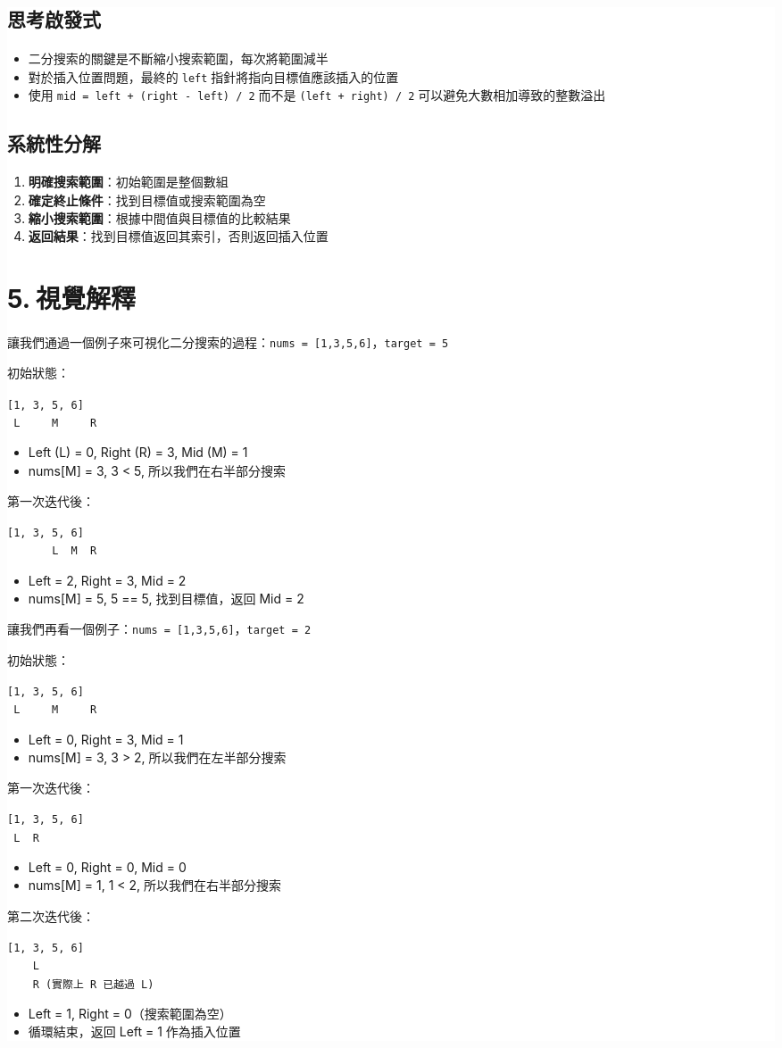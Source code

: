 ## 思考啟發式
- 二分搜索的關鍵是不斷縮小搜索範圍，每次將範圍減半
- 對於插入位置問題，最終的 `left` 指針將指向目標值應該插入的位置
- 使用 `mid = left + (right - left) / 2` 而不是 `(left + right) / 2` 可以避免大數相加導致的整數溢出

## 系統性分解
1. **明確搜索範圍**：初始範圍是整個數組
2. **確定終止條件**：找到目標值或搜索範圍為空
3. **縮小搜索範圍**：根據中間值與目標值的比較結果
4. **返回結果**：找到目標值返回其索引，否則返回插入位置

# 5. 視覺解釋

讓我們通過一個例子來可視化二分搜索的過程：`nums = [1,3,5,6]`，`target = 5`

初始狀態：
```
[1, 3, 5, 6]
 L     M     R
```
- Left (L) = 0, Right (R) = 3, Mid (M) = 1
- nums[M] = 3, 3 < 5, 所以我們在右半部分搜索

第一次迭代後：
```
[1, 3, 5, 6]
       L  M  R
```
- Left = 2, Right = 3, Mid = 2
- nums[M] = 5, 5 == 5, 找到目標值，返回 Mid = 2

讓我們再看一個例子：`nums = [1,3,5,6]`，`target = 2`

初始狀態：
```
[1, 3, 5, 6]
 L     M     R
```
- Left = 0, Right = 3, Mid = 1
- nums[M] = 3, 3 > 2, 所以我們在左半部分搜索

第一次迭代後：
```
[1, 3, 5, 6]
 L  R
```
- Left = 0, Right = 0, Mid = 0
- nums[M] = 1, 1 < 2, 所以我們在右半部分搜索

第二次迭代後：
```
[1, 3, 5, 6]
    L
    R (實際上 R 已越過 L)
```
- Left = 1, Right = 0（搜索範圍為空）
- 循環結束，返回 Left = 1 作為插入位置
